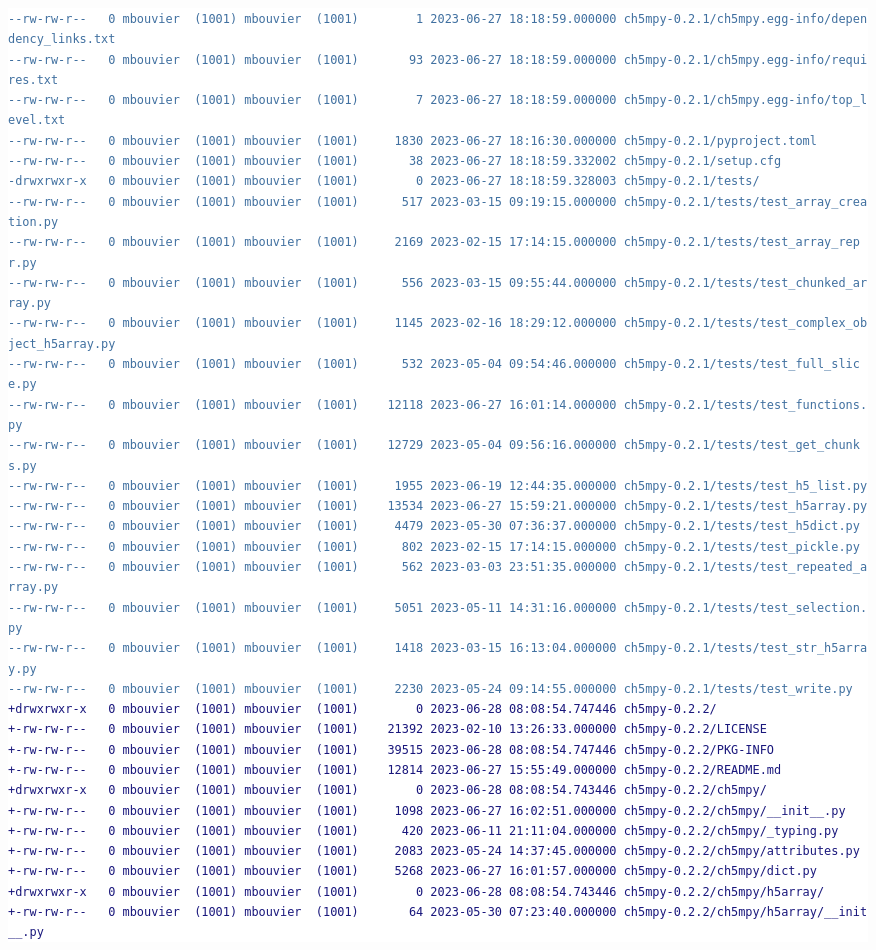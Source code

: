 ```diff
--rw-rw-r--   0 mbouvier  (1001) mbouvier  (1001)        1 2023-06-27 18:18:59.000000 ch5mpy-0.2.1/ch5mpy.egg-info/dependency_links.txt
--rw-rw-r--   0 mbouvier  (1001) mbouvier  (1001)       93 2023-06-27 18:18:59.000000 ch5mpy-0.2.1/ch5mpy.egg-info/requires.txt
--rw-rw-r--   0 mbouvier  (1001) mbouvier  (1001)        7 2023-06-27 18:18:59.000000 ch5mpy-0.2.1/ch5mpy.egg-info/top_level.txt
--rw-rw-r--   0 mbouvier  (1001) mbouvier  (1001)     1830 2023-06-27 18:16:30.000000 ch5mpy-0.2.1/pyproject.toml
--rw-rw-r--   0 mbouvier  (1001) mbouvier  (1001)       38 2023-06-27 18:18:59.332002 ch5mpy-0.2.1/setup.cfg
-drwxrwxr-x   0 mbouvier  (1001) mbouvier  (1001)        0 2023-06-27 18:18:59.328003 ch5mpy-0.2.1/tests/
--rw-rw-r--   0 mbouvier  (1001) mbouvier  (1001)      517 2023-03-15 09:19:15.000000 ch5mpy-0.2.1/tests/test_array_creation.py
--rw-rw-r--   0 mbouvier  (1001) mbouvier  (1001)     2169 2023-02-15 17:14:15.000000 ch5mpy-0.2.1/tests/test_array_repr.py
--rw-rw-r--   0 mbouvier  (1001) mbouvier  (1001)      556 2023-03-15 09:55:44.000000 ch5mpy-0.2.1/tests/test_chunked_array.py
--rw-rw-r--   0 mbouvier  (1001) mbouvier  (1001)     1145 2023-02-16 18:29:12.000000 ch5mpy-0.2.1/tests/test_complex_object_h5array.py
--rw-rw-r--   0 mbouvier  (1001) mbouvier  (1001)      532 2023-05-04 09:54:46.000000 ch5mpy-0.2.1/tests/test_full_slice.py
--rw-rw-r--   0 mbouvier  (1001) mbouvier  (1001)    12118 2023-06-27 16:01:14.000000 ch5mpy-0.2.1/tests/test_functions.py
--rw-rw-r--   0 mbouvier  (1001) mbouvier  (1001)    12729 2023-05-04 09:56:16.000000 ch5mpy-0.2.1/tests/test_get_chunks.py
--rw-rw-r--   0 mbouvier  (1001) mbouvier  (1001)     1955 2023-06-19 12:44:35.000000 ch5mpy-0.2.1/tests/test_h5_list.py
--rw-rw-r--   0 mbouvier  (1001) mbouvier  (1001)    13534 2023-06-27 15:59:21.000000 ch5mpy-0.2.1/tests/test_h5array.py
--rw-rw-r--   0 mbouvier  (1001) mbouvier  (1001)     4479 2023-05-30 07:36:37.000000 ch5mpy-0.2.1/tests/test_h5dict.py
--rw-rw-r--   0 mbouvier  (1001) mbouvier  (1001)      802 2023-02-15 17:14:15.000000 ch5mpy-0.2.1/tests/test_pickle.py
--rw-rw-r--   0 mbouvier  (1001) mbouvier  (1001)      562 2023-03-03 23:51:35.000000 ch5mpy-0.2.1/tests/test_repeated_array.py
--rw-rw-r--   0 mbouvier  (1001) mbouvier  (1001)     5051 2023-05-11 14:31:16.000000 ch5mpy-0.2.1/tests/test_selection.py
--rw-rw-r--   0 mbouvier  (1001) mbouvier  (1001)     1418 2023-03-15 16:13:04.000000 ch5mpy-0.2.1/tests/test_str_h5array.py
--rw-rw-r--   0 mbouvier  (1001) mbouvier  (1001)     2230 2023-05-24 09:14:55.000000 ch5mpy-0.2.1/tests/test_write.py
+drwxrwxr-x   0 mbouvier  (1001) mbouvier  (1001)        0 2023-06-28 08:08:54.747446 ch5mpy-0.2.2/
+-rw-rw-r--   0 mbouvier  (1001) mbouvier  (1001)    21392 2023-02-10 13:26:33.000000 ch5mpy-0.2.2/LICENSE
+-rw-rw-r--   0 mbouvier  (1001) mbouvier  (1001)    39515 2023-06-28 08:08:54.747446 ch5mpy-0.2.2/PKG-INFO
+-rw-rw-r--   0 mbouvier  (1001) mbouvier  (1001)    12814 2023-06-27 15:55:49.000000 ch5mpy-0.2.2/README.md
+drwxrwxr-x   0 mbouvier  (1001) mbouvier  (1001)        0 2023-06-28 08:08:54.743446 ch5mpy-0.2.2/ch5mpy/
+-rw-rw-r--   0 mbouvier  (1001) mbouvier  (1001)     1098 2023-06-27 16:02:51.000000 ch5mpy-0.2.2/ch5mpy/__init__.py
+-rw-rw-r--   0 mbouvier  (1001) mbouvier  (1001)      420 2023-06-11 21:11:04.000000 ch5mpy-0.2.2/ch5mpy/_typing.py
+-rw-rw-r--   0 mbouvier  (1001) mbouvier  (1001)     2083 2023-05-24 14:37:45.000000 ch5mpy-0.2.2/ch5mpy/attributes.py
+-rw-rw-r--   0 mbouvier  (1001) mbouvier  (1001)     5268 2023-06-27 16:01:57.000000 ch5mpy-0.2.2/ch5mpy/dict.py
+drwxrwxr-x   0 mbouvier  (1001) mbouvier  (1001)        0 2023-06-28 08:08:54.743446 ch5mpy-0.2.2/ch5mpy/h5array/
+-rw-rw-r--   0 mbouvier  (1001) mbouvier  (1001)       64 2023-05-30 07:23:40.000000 ch5mpy-0.2.2/ch5mpy/h5array/__init__.py
```